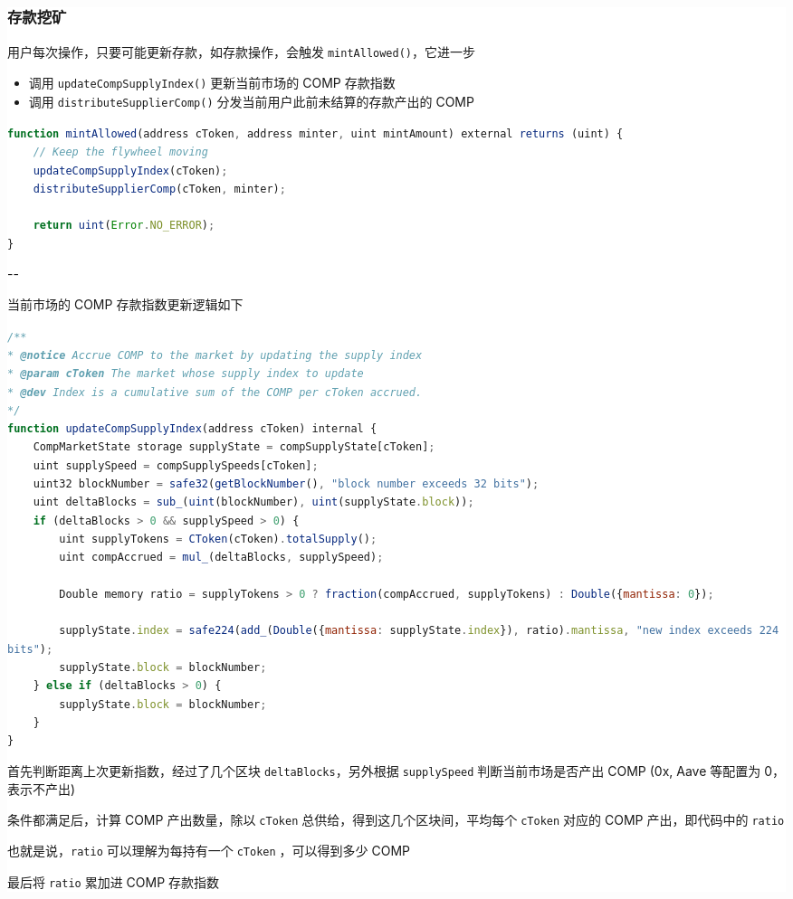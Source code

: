### 存款挖矿

用户每次操作，只要可能更新存款，如存款操作，会触发 `mintAllowed()`，它进一步

- 调用 `updateCompSupplyIndex()` 更新当前市场的 COMP 存款指数
- 调用 `distributeSupplierComp()` 分发当前用户此前未结算的存款产出的 COMP

``` js
function mintAllowed(address cToken, address minter, uint mintAmount) external returns (uint) {
    // Keep the flywheel moving
    updateCompSupplyIndex(cToken);
    distributeSupplierComp(cToken, minter);

    return uint(Error.NO_ERROR);
}
```

--

当前市场的 COMP 存款指数更新逻辑如下

``` js
/**
* @notice Accrue COMP to the market by updating the supply index
* @param cToken The market whose supply index to update
* @dev Index is a cumulative sum of the COMP per cToken accrued.
*/
function updateCompSupplyIndex(address cToken) internal {
    CompMarketState storage supplyState = compSupplyState[cToken];
    uint supplySpeed = compSupplySpeeds[cToken];
    uint32 blockNumber = safe32(getBlockNumber(), "block number exceeds 32 bits");
    uint deltaBlocks = sub_(uint(blockNumber), uint(supplyState.block));
    if (deltaBlocks > 0 && supplySpeed > 0) {
        uint supplyTokens = CToken(cToken).totalSupply();
        uint compAccrued = mul_(deltaBlocks, supplySpeed);

        Double memory ratio = supplyTokens > 0 ? fraction(compAccrued, supplyTokens) : Double({mantissa: 0});

        supplyState.index = safe224(add_(Double({mantissa: supplyState.index}), ratio).mantissa, "new index exceeds 224 bits");
        supplyState.block = blockNumber;
    } else if (deltaBlocks > 0) {
        supplyState.block = blockNumber;
    }
}
```

首先判断距离上次更新指数，经过了几个区块 `deltaBlocks`，另外根据 `supplySpeed` 判断当前市场是否产出 COMP (0x, Aave 等配置为 0，表示不产出)

条件都满足后，计算 COMP 产出数量，除以 `cToken` 总供给，得到这几个区块间，平均每个 `cToken` 对应的 COMP 产出，即代码中的 `ratio`

也就是说，`ratio` 可以理解为每持有一个 `cToken` ，可以得到多少 COMP

最后将 `ratio` 累加进 COMP 存款指数
